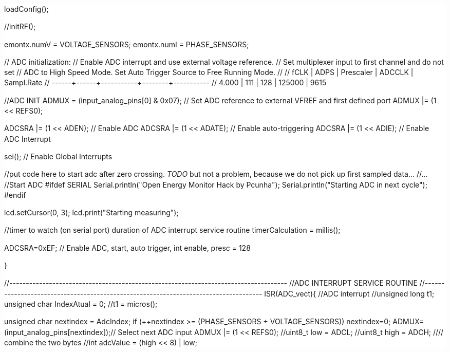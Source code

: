   loadConfig();
  
  //initRF();
   
  emontx.numV = VOLTAGE_SENSORS;
  emontx.numI = PHASE_SENSORS;
  
  // ADC initialization:
  // Enable ADC interrupt and use external voltage reference.
  // Set multiplexer input to first channel and do not set
  // ADC to High Speed Mode. Set Auto Trigger Source to Free Running Mode.
  //
  //  fCLK | ADPS | Prescaler | ADCCLK | Sampl.Rate
  // ------+------+-----------+--------+-----------
  // 4.000 |  111 |       128 | 125000 |       9615

  //ADC INIT
  ADMUX = (input_analog_pins[0] & 0x07); // Set ADC reference to external VFREF and first defined port
  ADMUX |= (1 << REFS0);
  
  ADCSRA |= (1 << ADEN);  // Enable ADC
  ADCSRA |= (1 << ADATE); // Enable auto-triggering
  ADCSRA |= (1 << ADIE);  // Enable ADC Interrupt
  
  sei();		     // Enable Global Interrupts

  //put code here to start adc after zero crossing. *TODO*  but not a problem, because we do not pick up first sampled data...
  //...
  //Start ADC 
  #ifdef SERIAL
    Serial.println("Open Energy Monitor Hack by Pcunha");
    Serial.println("Starting ADC in next cycle");
  #endif
  
  
  lcd.setCursor(0, 3);
  lcd.print("Starting measuring");
 
  //timer to watch (on serial port) duration of ADC interrupt service routine
  timerCalculation = millis();
    
  ADCSRA=0xEF;   // Enable ADC, start, auto trigger, int enable, presc = 128 
  
}


//------------------------------------------------------------------------------------
//ADC INTERRUPT SERVICE ROUTINE
//------------------------------------------------------------------------------------
ISR(ADC_vect){		//ADC interrupt
//unsigned long t1;
unsigned char IndexAtual = 0;
//t1 = micros();

unsigned char nextindex = AdcIndex;
if (++nextindex >= (PHASE_SENSORS + VOLTAGE_SENSORS))  nextindex=0;
ADMUX=(input_analog_pins[nextindex]);// Select next ADC input
ADMUX |= (1 << REFS0);
//uint8_t low  = ADCL;
//uint8_t high = ADCH;
//// combine the two bytes
//int adcValue = (high << 8) | low;
